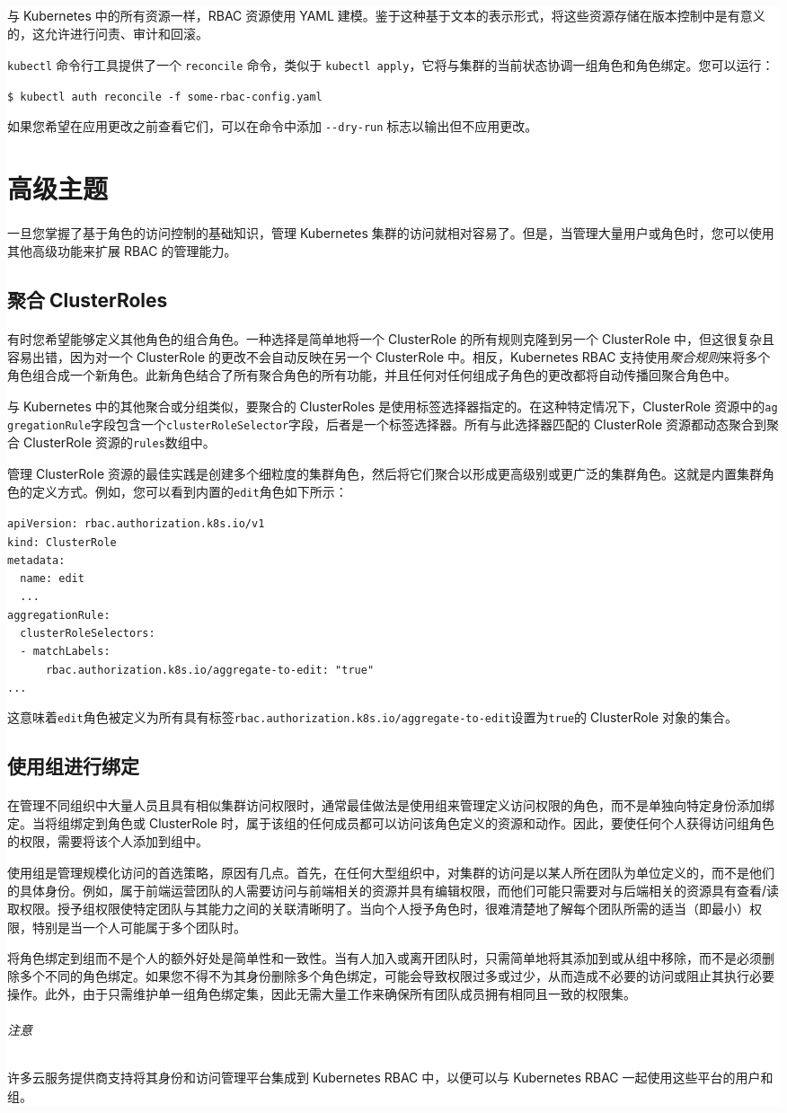与 Kubernetes 中的所有资源一样，RBAC 资源使用 YAML 建模。鉴于这种基于文本的表示形式，将这些资源存储在版本控制中是有意义的，这允许进行问责、审计和回滚。

`kubectl` 命令行工具提供了一个 `reconcile` 命令，类似于 `kubectl apply`，它将与集群的当前状态协调一组角色和角色绑定。您可以运行：

```
$ kubectl auth reconcile -f some-rbac-config.yaml
```

如果您希望在应用更改之前查看它们，可以在命令中添加 `--dry-run` 标志以输出但不应用更改。

# 高级主题

一旦您掌握了基于角色的访问控制的基础知识，管理 Kubernetes 集群的访问就相对容易了。但是，当管理大量用户或角色时，您可以使用其他高级功能来扩展 RBAC 的管理能力。

## 聚合 ClusterRoles

有时您希望能够定义其他角色的组合角色。一种选择是简单地将一个 ClusterRole 的所有规则克隆到另一个 ClusterRole 中，但这很复杂且容易出错，因为对一个 ClusterRole 的更改不会自动反映在另一个 ClusterRole 中。相反，Kubernetes RBAC 支持使用*聚合规则*来将多个角色组合成一个新角色。此新角色结合了所有聚合角色的所有功能，并且任何对任何组成子角色的更改都将自动传播回聚合角色中。

与 Kubernetes 中的其他聚合或分组类似，要聚合的 ClusterRoles 是使用标签选择器指定的。在这种特定情况下，ClusterRole 资源中的`aggregationRule`字段包含一个`clusterRoleSelector`字段，后者是一个标签选择器。所有与此选择器匹配的 ClusterRole 资源都动态聚合到聚合 ClusterRole 资源的`rules`数组中。

管理 ClusterRole 资源的最佳实践是创建多个细粒度的集群角色，然后将它们聚合以形成更高级别或更广泛的集群角色。这就是内置集群角色的定义方式。例如，您可以看到内置的`edit`角色如下所示：

```
apiVersion: rbac.authorization.k8s.io/v1
kind: ClusterRole
metadata:
  name: edit
  ...
aggregationRule:
  clusterRoleSelectors:
  - matchLabels:
      rbac.authorization.k8s.io/aggregate-to-edit: "true"
...
```

这意味着`edit`角色被定义为所有具有标签`rbac.authorization.k8s.io/aggregate-to-edit`设置为`true`的 ClusterRole 对象的集合。

## 使用组进行绑定

在管理不同组织中大量人员且具有相似集群访问权限时，通常最佳做法是使用组来管理定义访问权限的角色，而不是单独向特定身份添加绑定。当将组绑定到角色或 ClusterRole 时，属于该组的任何成员都可以访问该角色定义的资源和动作。因此，要使任何个人获得访问组角色的权限，需要将该个人添加到组中。

使用组是管理规模化访问的首选策略，原因有几点。首先，在任何大型组织中，对集群的访问是以某人所在团队为单位定义的，而不是他们的具体身份。例如，属于前端运营团队的人需要访问与前端相关的资源并具有编辑权限，而他们可能只需要对与后端相关的资源具有查看/读取权限。授予组权限使特定团队与其能力之间的关联清晰明了。当向个人授予角色时，很难清楚地了解每个团队所需的适当（即最小）权限，特别是当一个人可能属于多个团队时。

将角色绑定到组而不是个人的额外好处是简单性和一致性。当有人加入或离开团队时，只需简单地将其添加到或从组中移除，而不是必须删除多个不同的角色绑定。如果您不得不为其身份删除多个角色绑定，可能会导致权限过多或过少，从而造成不必要的访问或阻止其执行必要操作。此外，由于只需维护单一组角色绑定集，因此无需大量工作来确保所有团队成员拥有相同且一致的权限集。

###### 注意

许多云服务提供商支持将其身份和访问管理平台集成到 Kubernetes RBAC 中，以便可以与 Kubernetes RBAC 一起使用这些平台的用户和组。
